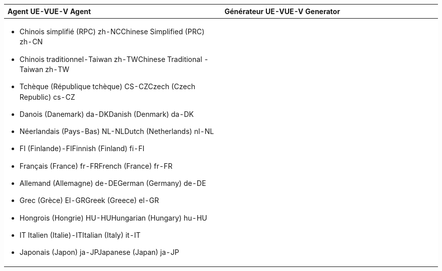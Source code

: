 <table>
<colgroup>
<col width="50%" />
<col width="50%" />
</colgroup>
<thead>
<tr class="header">
<th align="left"><span data-ttu-id="f285c-110">Agent UE-V</span><span class="sxs-lookup"><span data-stu-id="f285c-110">UE-V Agent</span></span></th>
<th align="left"><span data-ttu-id="f285c-111">Générateur UE-V</span><span class="sxs-lookup"><span data-stu-id="f285c-111">UE-V Generator</span></span></th>
</tr>
</thead>
<tbody>
<tr class="odd">
<td align="left"><ul>
<li><p><span data-ttu-id="f285c-112">Chinois simplifié (RPC) zh-NC</span><span class="sxs-lookup"><span data-stu-id="f285c-112">Chinese Simplified (PRC) zh-CN</span></span></p></li>
</ul>
<ul>
<li><p><span data-ttu-id="f285c-113">Chinois traditionnel-Taiwan zh-TW</span><span class="sxs-lookup"><span data-stu-id="f285c-113">Chinese Traditional - Taiwan zh-TW</span></span></p></li>
</ul>
<ul>
<li><p><span data-ttu-id="f285c-114">Tchèque (République tchèque) CS-CZ</span><span class="sxs-lookup"><span data-stu-id="f285c-114">Czech (Czech Republic) cs-CZ</span></span></p></li>
</ul>
<ul>
<li><p><span data-ttu-id="f285c-115">Danois (Danemark) da-DK</span><span class="sxs-lookup"><span data-stu-id="f285c-115">Danish (Denmark) da-DK</span></span></p></li>
</ul>
<ul>
<li><p><span data-ttu-id="f285c-116">Néerlandais (Pays-Bas) NL-NL</span><span class="sxs-lookup"><span data-stu-id="f285c-116">Dutch (Netherlands) nl-NL</span></span></p></li>
</ul>
<ul>
<li><p><span data-ttu-id="f285c-117">FI (Finlande)-FI</span><span class="sxs-lookup"><span data-stu-id="f285c-117">Finnish (Finland) fi-FI</span></span></p></li>
</ul>
<ul>
<li><p><span data-ttu-id="f285c-118">Français (France) fr-FR</span><span class="sxs-lookup"><span data-stu-id="f285c-118">French (France) fr-FR</span></span></p></li>
</ul>
<ul>
<li><p><span data-ttu-id="f285c-119">Allemand (Allemagne) de-DE</span><span class="sxs-lookup"><span data-stu-id="f285c-119">German (Germany) de-DE</span></span></p></li>
</ul>
<ul>
<li><p><span data-ttu-id="f285c-120">Grec (Grèce) El-GR</span><span class="sxs-lookup"><span data-stu-id="f285c-120">Greek (Greece) el-GR</span></span></p></li>
</ul>
<ul>
<li><p><span data-ttu-id="f285c-121">Hongrois (Hongrie) HU-HU</span><span class="sxs-lookup"><span data-stu-id="f285c-121">Hungarian (Hungary) hu-HU</span></span></p></li>
</ul>
<ul>
<li><p><span data-ttu-id="f285c-122">IT Italien (Italie)-IT</span><span class="sxs-lookup"><span data-stu-id="f285c-122">Italian (Italy) it-IT</span></span></p></li>
</ul>
<ul>
<li><p><span data-ttu-id="f285c-123">Japonais (Japon) ja-JP</span><span class="sxs-lookup"><span data-stu-id="f285c-123">Japanese (Japan) ja-JP</span></span></p></li>
</ul>
<ul>